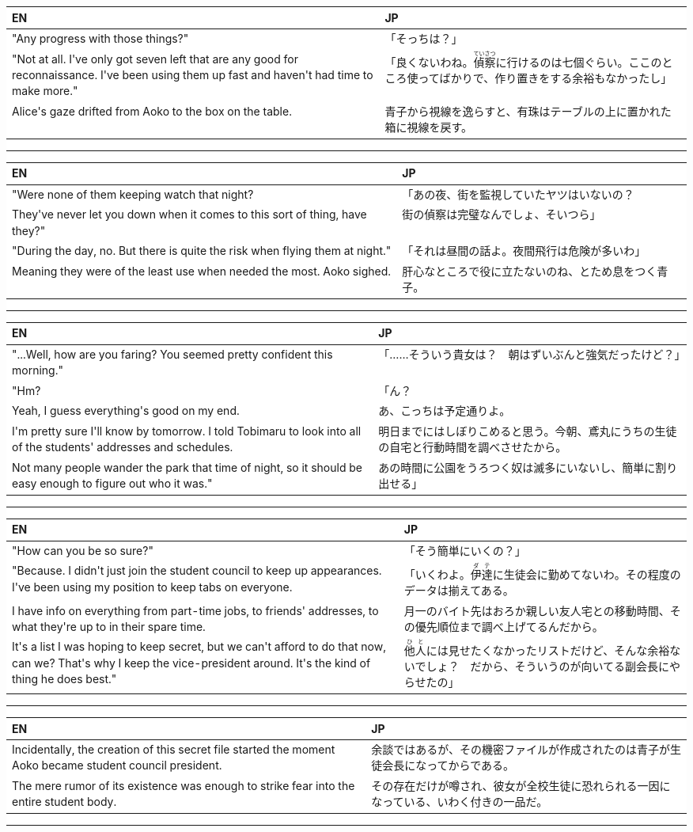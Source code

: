 |EN|JP|  
|:--------|:--------|  
|"Any progress with those things?"|「そっちは？」|  
|"Not at all. I've only got seven left that are any good for reconnaissance. I've been using them up fast and haven't had time to make more."|「良くないわね。<ruby>偵察<rt>ていさつ</rt></ruby>に行けるのは七個ぐらい。ここのところ使ってばかりで、作り置きをする余裕もなかったし」|  
|Alice's gaze drifted from Aoko to the box on the table.|青子から視線を逸らすと、有珠はテーブルの上に置かれた箱に視線を戻す。|  
  
---  
  
|EN|JP|  
|:--------|:--------|  
|"Were none of them keeping watch that night?|「あの夜、街を監視していたヤツはいないの？|  
|They've never let you down when it comes to this sort of thing, have they?"|街の偵察は完璧なんでしょ、そいつら」|  
|"During the day, no. But there is quite the risk when flying them at night."|「それは昼間の話よ。夜間飛行は危険が多いわ」|  
|Meaning they were of the least use when needed the most. Aoko sighed.|肝心なところで役に立たないのね、とため息をつく青子。|  
  
---  
  
|EN|JP|  
|:--------|:--------|  
|"...Well, how are you faring? You seemed pretty confident this morning."|「……そういう貴女は？　朝はずいぶんと強気だったけど？」|  
|"Hm?|「ん？|  
|Yeah, I guess everything's good on my end.|あ、こっちは予定通りよ。|  
|I'm pretty sure I'll know by tomorrow. I told Tobimaru to look into all of the students' addresses and schedules.|明日までにはしぼりこめると思う。今朝、鳶丸にうちの生徒の自宅と行動時間を調べさせたから。|  
|Not many people wander the park that time of night, so it should be easy enough to figure out who it was."|あの時間に公園をうろつく奴は滅多にいないし、簡単に割り出せる」|  
  
---  
  
|EN|JP|  
|:--------|:--------|  
|"How can you be so sure?"|「そう簡単にいくの？」|  
|"Because. I didn't just join the student council to keep up appearances. I've been using my position to keep tabs on everyone.|「いくわよ。<ruby>伊<rt>ダ</rt></ruby><ruby>達<rt>テ</rt></ruby>に生徒会に勤めてないわ。その程度のデータは揃えてある。|  
|I have info on everything from part-time jobs, to friends' addresses, to what they're up to in their spare time.|月一のバイト先はおろか親しい友人宅との移動時間、その優先順位まで調べ上げてるんだから。|  
|It's a list I was hoping to keep secret, but we can't afford to do that now, can we? That's why I keep the vice-president around. It's the kind of thing he does best."|<ruby>他<rt>ひ</rt></ruby><ruby>人<rt>と</rt></ruby>には見せたくなかったリストだけど、そんな余裕ないでしょ？　だから、そういうのが向いてる副会長にやらせたの」|  
  
---  
  
|EN|JP|  
|:--------|:--------|  
|Incidentally, the creation of this secret file started the moment Aoko became student council president.|余談ではあるが、その機密ファイルが作成されたのは青子が生徒会長になってからである。|  
|The mere rumor of its existence was enough to strike fear into the entire student body.|その存在だけが噂され、彼女が全校生徒に恐れられる一因になっている、いわく付きの一品だ。|  
  
---  
  